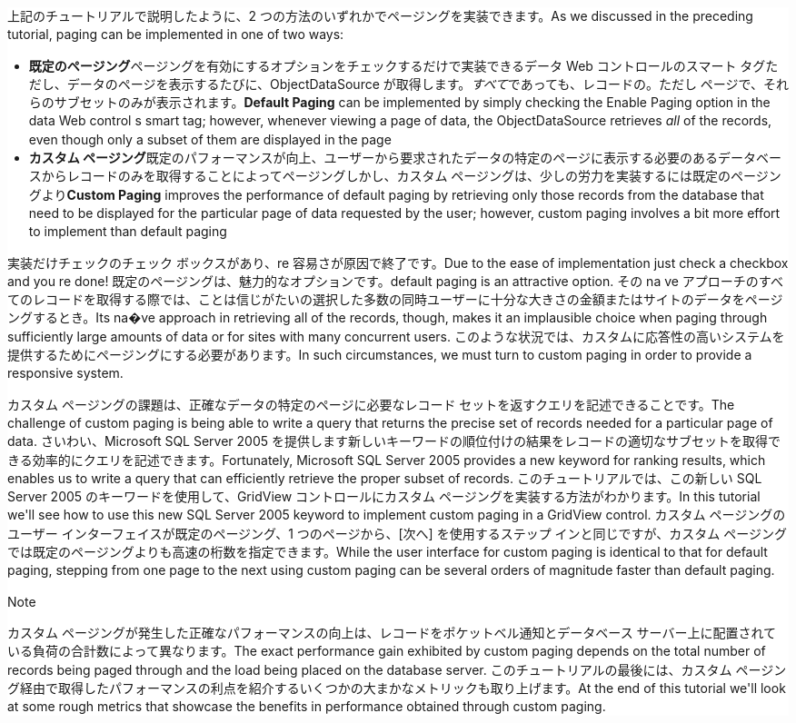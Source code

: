 <span data-ttu-id="7669b-109">上記のチュートリアルで説明したように、2 つの方法のいずれかでページングを実装できます。</span><span class="sxs-lookup"><span data-stu-id="7669b-109">As we discussed in the preceding tutorial, paging can be implemented in one of two ways:</span></span>

- <span data-ttu-id="7669b-110">**既定のページング**ページングを有効にするオプションをチェックするだけで実装できるデータ Web コントロールのスマート タグただし、データのページを表示するたびに、ObjectDataSource が取得します。*すべて*であっても、レコードの。ただし ページで、それらのサブセットのみが表示されます。</span><span class="sxs-lookup"><span data-stu-id="7669b-110">**Default Paging** can be implemented by simply checking the Enable Paging option in the data Web control s smart tag; however, whenever viewing a page of data, the ObjectDataSource retrieves *all* of the records, even though only a subset of them are displayed in the page</span></span>
- <span data-ttu-id="7669b-111">**カスタム ページング**既定のパフォーマンスが向上、ユーザーから要求されたデータの特定のページに表示する必要のあるデータベースからレコードのみを取得することによってページングしかし、カスタム ページングは、少しの労力を実装するには既定のページングより</span><span class="sxs-lookup"><span data-stu-id="7669b-111">**Custom Paging** improves the performance of default paging by retrieving only those records from the database that need to be displayed for the particular page of data requested by the user; however, custom paging involves a bit more effort to implement than default paging</span></span>

<span data-ttu-id="7669b-112">実装だけチェックのチェック ボックスがあり、re 容易さが原因で終了です。</span><span class="sxs-lookup"><span data-stu-id="7669b-112">Due to the ease of implementation just check a checkbox and you re done!</span></span> <span data-ttu-id="7669b-113">既定のページングは、魅力的なオプションです。</span><span class="sxs-lookup"><span data-stu-id="7669b-113">default paging is an attractive option.</span></span> <span data-ttu-id="7669b-114">その na ve アプローチのすべてのレコードを取得する際では、ことは信じがたいの選択した多数の同時ユーザーに十分な大きさの金額またはサイトのデータをページングするとき。</span><span class="sxs-lookup"><span data-stu-id="7669b-114">Its na�ve approach in retrieving all of the records, though, makes it an implausible choice when paging through sufficiently large amounts of data or for sites with many concurrent users.</span></span> <span data-ttu-id="7669b-115">このような状況では、カスタムに応答性の高いシステムを提供するためにページングにする必要があります。</span><span class="sxs-lookup"><span data-stu-id="7669b-115">In such circumstances, we must turn to custom paging in order to provide a responsive system.</span></span>

<span data-ttu-id="7669b-116">カスタム ページングの課題は、正確なデータの特定のページに必要なレコード セットを返すクエリを記述できることです。</span><span class="sxs-lookup"><span data-stu-id="7669b-116">The challenge of custom paging is being able to write a query that returns the precise set of records needed for a particular page of data.</span></span> <span data-ttu-id="7669b-117">さいわい、Microsoft SQL Server 2005 を提供します新しいキーワードの順位付けの結果をレコードの適切なサブセットを取得できる効率的にクエリを記述できます。</span><span class="sxs-lookup"><span data-stu-id="7669b-117">Fortunately, Microsoft SQL Server 2005 provides a new keyword for ranking results, which enables us to write a query that can efficiently retrieve the proper subset of records.</span></span> <span data-ttu-id="7669b-118">このチュートリアルでは、この新しい SQL Server 2005 のキーワードを使用して、GridView コントロールにカスタム ページングを実装する方法がわかります。</span><span class="sxs-lookup"><span data-stu-id="7669b-118">In this tutorial we'll see how to use this new SQL Server 2005 keyword to implement custom paging in a GridView control.</span></span> <span data-ttu-id="7669b-119">カスタム ページングのユーザー インターフェイスが既定のページング、1 つのページから、[次へ] を使用するステップ インと同じですが、カスタム ページングでは既定のページングよりも高速の桁数を指定できます。</span><span class="sxs-lookup"><span data-stu-id="7669b-119">While the user interface for custom paging is identical to that for default paging, stepping from one page to the next using custom paging can be several orders of magnitude faster than default paging.</span></span>

> [!NOTE]
> <span data-ttu-id="7669b-120">カスタム ページングが発生した正確なパフォーマンスの向上は、レコードをポケットベル通知とデータベース サーバー上に配置されている負荷の合計数によって異なります。</span><span class="sxs-lookup"><span data-stu-id="7669b-120">The exact performance gain exhibited by custom paging depends on the total number of records being paged through and the load being placed on the database server.</span></span> <span data-ttu-id="7669b-121">このチュートリアルの最後には、カスタム ページング経由で取得したパフォーマンスの利点を紹介するいくつかの大まかなメトリックも取り上げます。</span><span class="sxs-lookup"><span data-stu-id="7669b-121">At the end of this tutorial we'll look at some rough metrics that showcase the benefits in performance obtained through custom paging.</span></span>
